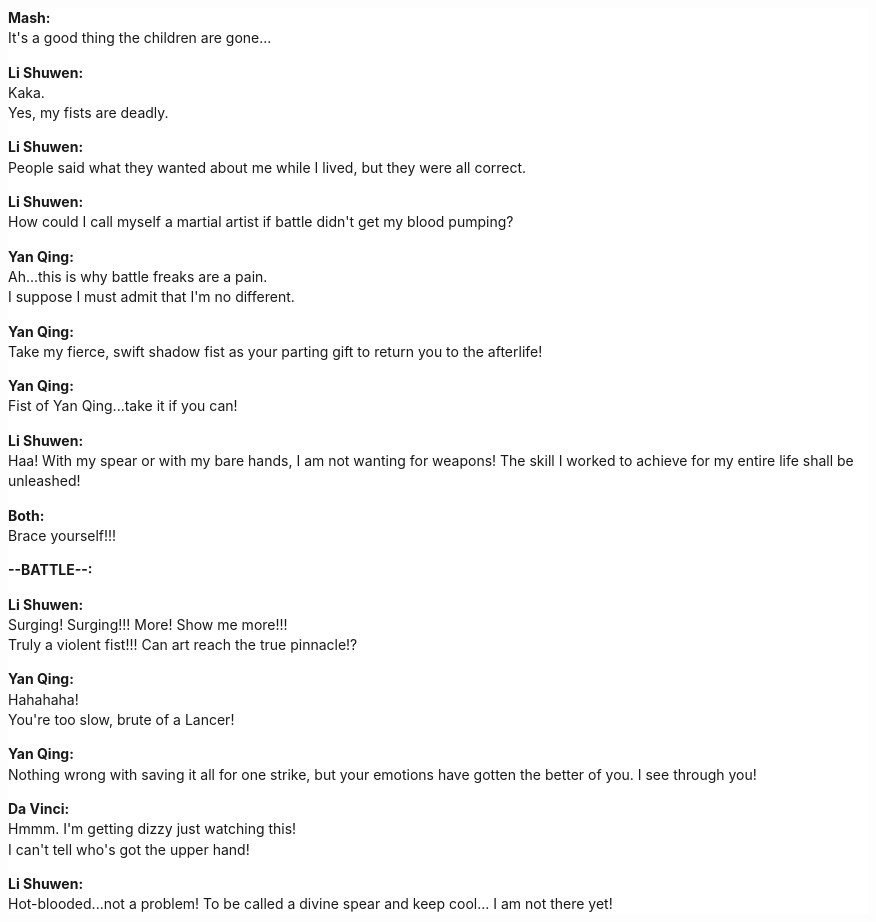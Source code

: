    
**Mash:**   
It's a good thing the children are gone...  
  
   
**Li Shuwen:**   
Kaka.  
Yes, my fists are deadly.  
  
   
**Li Shuwen:**   
People said what they wanted about me while I lived, but they were all correct.  
  
   
**Li Shuwen:**   
How could I call myself a martial artist if battle didn't get my blood pumping?  
  
   
**Yan Qing:**   
Ah...this is why battle freaks are a pain.  
I suppose I must admit that I'm no different.  
  
   
**Yan Qing:**   
Take my fierce, swift shadow fist as your parting gift to return you to the afterlife!  
  
   
**Yan Qing:**   
Fist of Yan Qing...take it if you can!  
  
   
**Li Shuwen:**   
Haa! With my spear or with my bare hands, I am not wanting for weapons! The skill I worked to achieve for my entire life shall be unleashed!  
  
   
**Both:**   
Brace yourself!!!  
  
  
**--BATTLE--:**  
  
**Li Shuwen:**   
Surging! Surging!!! More! Show me more!!!  
Truly a violent fist!!! Can art reach the true pinnacle!?  
  
   
**Yan Qing:**   
Hahahaha!  
You're too slow, brute of a Lancer!  
  
   
**Yan Qing:**   
Nothing wrong with saving it all for one strike, but your emotions have gotten the better of you. I see through you!  
  
   
**Da Vinci:**   
Hmmm. I'm getting dizzy just watching this!  
I can't tell who's got the upper hand!  
  
   
**Li Shuwen:**   
Hot-blooded...not a problem! To be called a divine spear and keep cool... I am not there yet!  
  